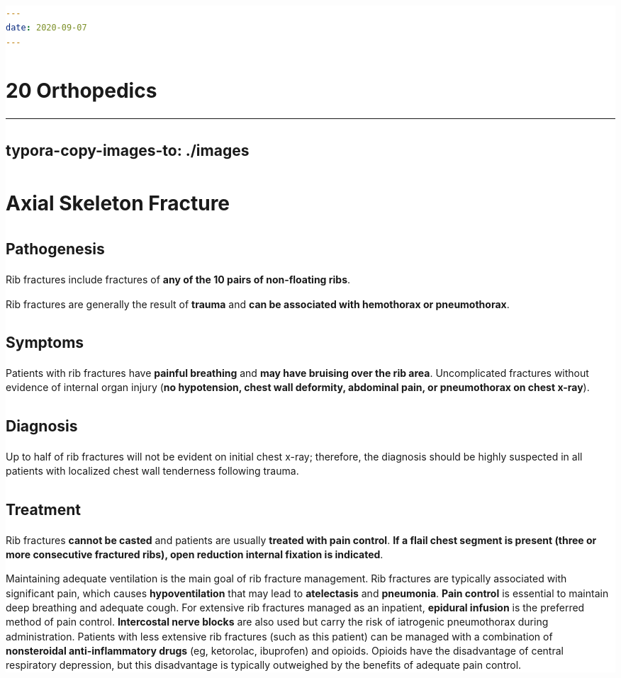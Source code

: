 ```yaml
---
date: 2020-09-07
---
```


# 20 Orthopedics
---

## typora-copy-images-to: ./images

# Axial Skeleton Fracture



## Pathogenesis

Rib fractures include fractures of **any of the 10 pairs of non-floating ribs**.

Rib fractures are generally the result of **trauma** and **can be associated with hemothorax or pneumothorax**.

## Symptoms

Patients with rib fractures have **painful breathing** and **may have bruising over the rib area**. Uncomplicated fractures without evidence of internal organ injury (**no hypotension, chest wall deformity, abdominal pain, or pneumothorax on chest x-ray**).

## Diagnosis

Up to half of rib fractures will not be evident on initial chest x-ray; therefore, the diagnosis should be highly suspected in all patients with localized chest wall tenderness following trauma.

## Treatment

Rib fractures **cannot be casted** and patients are usually **treated with pain control**. **If a flail chest segment is present (three or more consecutive fractured ribs), open reduction internal fixation is indicated**.

Maintaining adequate ventilation is the main goal of rib fracture management.  Rib fractures are typically associated with significant pain, which causes **hypoventilation** that may lead to **atelectasis** and **pneumonia**.  **Pain control** is essential to maintain deep breathing and adequate cough.  For extensive rib fractures managed as an inpatient, **epidural infusion** is the preferred method of pain control.  **Intercostal nerve blocks** are also used but carry the risk of iatrogenic pneumothorax during administration.  Patients with less extensive rib fractures (such as this patient) can be managed with a combination of **nonsteroidal anti-inflammatory drugs** (eg, ketorolac, ibuprofen) and opioids.  Opioids have the disadvantage of central respiratory depression, but this disadvantage is typically outweighed by the benefits of adequate pain control.
